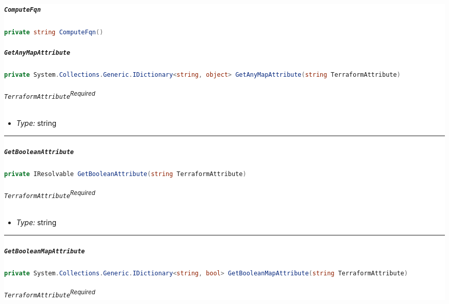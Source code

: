 
##### `ComputeFqn` <a name="ComputeFqn" id="@cdktf/provider-mongodbatlas.ldapVerify.LdapVerifyLinksOutputReference.computeFqn"></a>

```csharp
private string ComputeFqn()
```

##### `GetAnyMapAttribute` <a name="GetAnyMapAttribute" id="@cdktf/provider-mongodbatlas.ldapVerify.LdapVerifyLinksOutputReference.getAnyMapAttribute"></a>

```csharp
private System.Collections.Generic.IDictionary<string, object> GetAnyMapAttribute(string TerraformAttribute)
```

###### `TerraformAttribute`<sup>Required</sup> <a name="TerraformAttribute" id="@cdktf/provider-mongodbatlas.ldapVerify.LdapVerifyLinksOutputReference.getAnyMapAttribute.parameter.terraformAttribute"></a>

- *Type:* string

---

##### `GetBooleanAttribute` <a name="GetBooleanAttribute" id="@cdktf/provider-mongodbatlas.ldapVerify.LdapVerifyLinksOutputReference.getBooleanAttribute"></a>

```csharp
private IResolvable GetBooleanAttribute(string TerraformAttribute)
```

###### `TerraformAttribute`<sup>Required</sup> <a name="TerraformAttribute" id="@cdktf/provider-mongodbatlas.ldapVerify.LdapVerifyLinksOutputReference.getBooleanAttribute.parameter.terraformAttribute"></a>

- *Type:* string

---

##### `GetBooleanMapAttribute` <a name="GetBooleanMapAttribute" id="@cdktf/provider-mongodbatlas.ldapVerify.LdapVerifyLinksOutputReference.getBooleanMapAttribute"></a>

```csharp
private System.Collections.Generic.IDictionary<string, bool> GetBooleanMapAttribute(string TerraformAttribute)
```

###### `TerraformAttribute`<sup>Required</sup> <a name="TerraformAttribute" id="@cdktf/provider-mongodbatlas.ldapVerify.LdapVerifyLinksOutputReference.getBooleanMapAttribute.parameter.terraformAttribute"></a>
